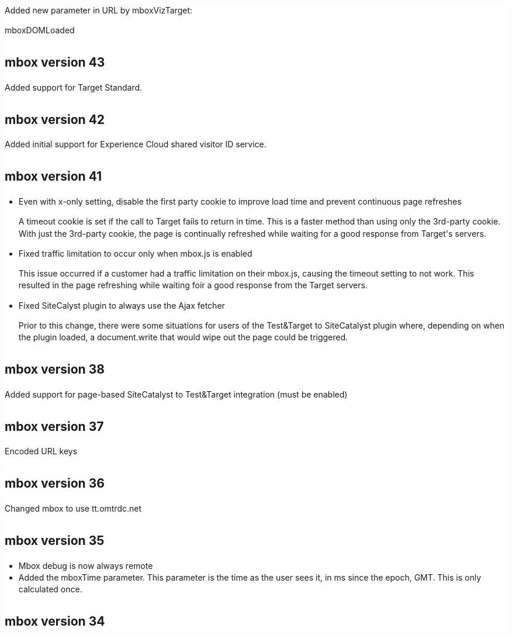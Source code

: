 Added new parameter in URL by mboxVizTarget:

mboxDOMLoaded

## mbox version 43

Added support for Target Standard.

## mbox version 42

Added initial support for Experience Cloud shared visitor ID service.

## mbox version 41

* Even with x-only setting, disable the first party cookie to improve load time and prevent continuous page refreshes

  A timeout cookie is set if the call to Target fails to return in time. This is a faster method than using only the 3rd-party cookie. With just the 3rd-party cookie, the page is continually refreshed while waiting for a good response from Target's servers.

* Fixed traffic limitation to occur only when mbox.js is enabled
    
  This issue occurred if a customer had a traffic limitation on their mbox.js, causing the timeout setting to not work. This resulted in the page refreshing while waiting foir a good response from the Target servers.
    
* Fixed SiteCalyst plugin to always use the Ajax fetcher

  Prior to this change, there were some situations for users of the Test&Target to SiteCatalyst plugin where, depending on when the plugin loaded, a document.write that would wipe out the page could be triggered.

## mbox version 38

Added support for page-based SiteCatalyst to Test&Target integration (must be enabled)

## mbox version 37

Encoded URL keys

## mbox version 36

Changed mbox to use tt.omtrdc.net

## mbox version 35

* Mbox debug is now always remote
* Added the mboxTime parameter. This parameter is the time as the user sees it, in ms since the epoch, GMT. This is only calculated once.

## mbox version 34
